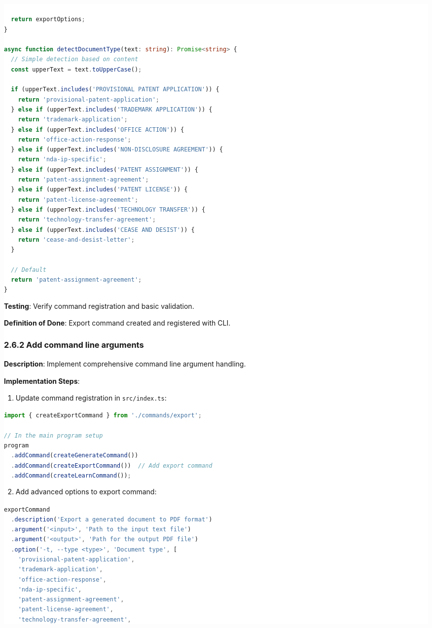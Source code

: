 ```typescript
  
  return exportOptions;
}

async function detectDocumentType(text: string): Promise<string> {
  // Simple detection based on content
  const upperText = text.toUpperCase();
  
  if (upperText.includes('PROVISIONAL PATENT APPLICATION')) {
    return 'provisional-patent-application';
  } else if (upperText.includes('TRADEMARK APPLICATION')) {
    return 'trademark-application';
  } else if (upperText.includes('OFFICE ACTION')) {
    return 'office-action-response';
  } else if (upperText.includes('NON-DISCLOSURE AGREEMENT')) {
    return 'nda-ip-specific';
  } else if (upperText.includes('PATENT ASSIGNMENT')) {
    return 'patent-assignment-agreement';
  } else if (upperText.includes('PATENT LICENSE')) {
    return 'patent-license-agreement';
  } else if (upperText.includes('TECHNOLOGY TRANSFER')) {
    return 'technology-transfer-agreement';
  } else if (upperText.includes('CEASE AND DESIST')) {
    return 'cease-and-desist-letter';
  }
  
  // Default
  return 'patent-assignment-agreement';
}
```

**Testing**: Verify command registration and basic validation.

**Definition of Done**: Export command created and registered with CLI.

### 2.6.2 Add command line arguments

**Description**: Implement comprehensive command line argument handling.

**Implementation Steps**:

1. Update command registration in `src/index.ts`:
```typescript
import { createExportCommand } from './commands/export';

// In the main program setup
program
  .addCommand(createGenerateCommand())
  .addCommand(createExportCommand())  // Add export command
  .addCommand(createLearnCommand());
```

2. Add advanced options to export command:
```typescript
exportCommand
  .description('Export a generated document to PDF format')
  .argument('<input>', 'Path to the input text file')
  .argument('<output>', 'Path for the output PDF file')
  .option('-t, --type <type>', 'Document type', [
    'provisional-patent-application',
    'trademark-application', 
    'office-action-response',
    'nda-ip-specific',
    'patent-assignment-agreement',
    'patent-license-agreement',
    'technology-transfer-agreement',
```